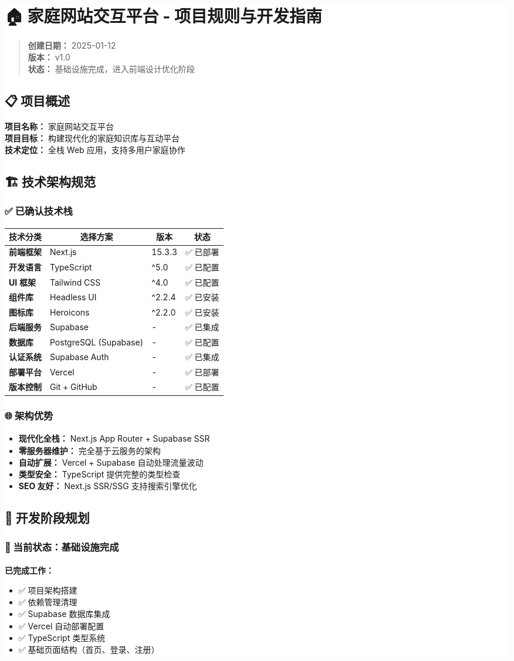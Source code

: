 # 🏠 家庭网站交互平台 - 项目规则与开发指南

> **创建日期：** 2025-01-12  
> **版本：** v1.0  
> **状态：** 基础设施完成，进入前端设计优化阶段

## 📋 项目概述

**项目名称：** 家庭网站交互平台  
**项目目标：** 构建现代化的家庭知识库与互动平台  
**技术定位：** 全栈 Web 应用，支持多用户家庭协作

## 🏗️ 技术架构规范

### ✅ 已确认技术栈

| 技术分类 | 选择方案 | 版本 | 状态 |
|---------|---------|------|------|
| **前端框架** | Next.js | 15.3.3 | ✅ 已部署 |
| **开发语言** | TypeScript | ^5.0 | ✅ 已配置 |
| **UI 框架** | Tailwind CSS | ^4.0 | ✅ 已配置 |
| **组件库** | Headless UI | ^2.2.4 | ✅ 已安装 |
| **图标库** | Heroicons | ^2.2.0 | ✅ 已安装 |
| **后端服务** | Supabase | - | ✅ 已集成 |
| **数据库** | PostgreSQL (Supabase) | - | ✅ 已配置 |
| **认证系统** | Supabase Auth | - | ✅ 已集成 |
| **部署平台** | Vercel | - | ✅ 已部署 |
| **版本控制** | Git + GitHub | - | ✅ 已配置 |

### 🌐 架构优势

- **现代化全栈：** Next.js App Router + Supabase SSR
- **零服务器维护：** 完全基于云服务的架构  
- **自动扩展：** Vercel + Supabase 自动处理流量波动
- **类型安全：** TypeScript 提供完整的类型检查
- **SEO 友好：** Next.js SSR/SSG 支持搜索引擎优化

## 🎯 开发阶段规划

### 🚀 当前状态：基础设施完成

**已完成工作：**
- ✅ 项目架构搭建
- ✅ 依赖管理清理
- ✅ Supabase 数据库集成
- ✅ Vercel 自动部署配置
- ✅ TypeScript 类型系统
- ✅ 基础页面结构（首页、登录、注册）
